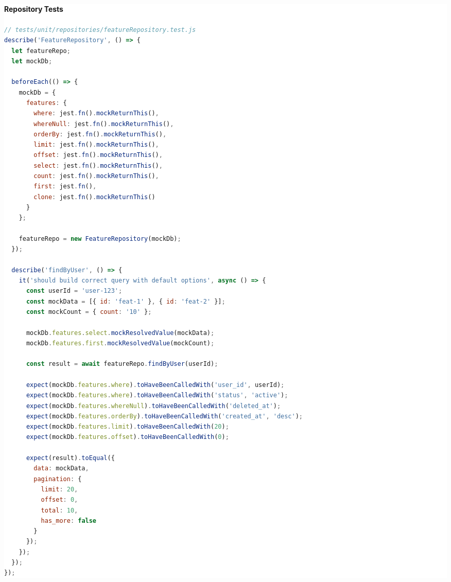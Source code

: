 #### Repository Tests

```javascript
// tests/unit/repositories/featureRepository.test.js
describe('FeatureRepository', () => {
  let featureRepo;
  let mockDb;
  
  beforeEach(() => {
    mockDb = {
      features: {
        where: jest.fn().mockReturnThis(),
        whereNull: jest.fn().mockReturnThis(),
        orderBy: jest.fn().mockReturnThis(),
        limit: jest.fn().mockReturnThis(),
        offset: jest.fn().mockReturnThis(),
        select: jest.fn().mockReturnThis(),
        count: jest.fn().mockReturnThis(),
        first: jest.fn(),
        clone: jest.fn().mockReturnThis()
      }
    };
    
    featureRepo = new FeatureRepository(mockDb);
  });
  
  describe('findByUser', () => {
    it('should build correct query with default options', async () => {
      const userId = 'user-123';
      const mockData = [{ id: 'feat-1' }, { id: 'feat-2' }];
      const mockCount = { count: '10' };
      
      mockDb.features.select.mockResolvedValue(mockData);
      mockDb.features.first.mockResolvedValue(mockCount);
      
      const result = await featureRepo.findByUser(userId);
      
      expect(mockDb.features.where).toHaveBeenCalledWith('user_id', userId);
      expect(mockDb.features.where).toHaveBeenCalledWith('status', 'active');
      expect(mockDb.features.whereNull).toHaveBeenCalledWith('deleted_at');
      expect(mockDb.features.orderBy).toHaveBeenCalledWith('created_at', 'desc');
      expect(mockDb.features.limit).toHaveBeenCalledWith(20);
      expect(mockDb.features.offset).toHaveBeenCalledWith(0);
      
      expect(result).toEqual({
        data: mockData,
        pagination: {
          limit: 20,
          offset: 0,
          total: 10,
          has_more: false
        }
      });
    });
  });
});
```

